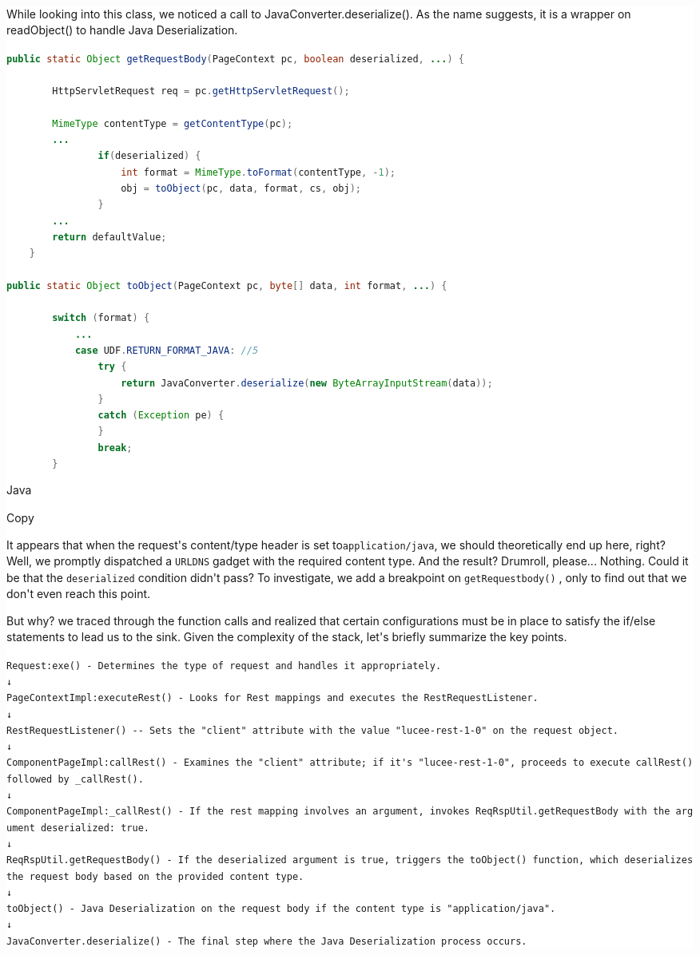 While looking into this class, we noticed a call to JavaConverter.deserialize(). As the name suggests, it is a wrapper on readObject() to handle Java Deserialization.

```java
public static Object getRequestBody(PageContext pc, boolean deserialized, ...) {

		HttpServletRequest req = pc.getHttpServletRequest();

		MimeType contentType = getContentType(pc);
		...
				if(deserialized) {
					int format = MimeType.toFormat(contentType, -1);
					obj = toObject(pc, data, format, cs, obj);
				}
		...
		return defaultValue;
	}

public static Object toObject(PageContext pc, byte[] data, int format, ...) {

		switch (format) {
			...
			case UDF.RETURN_FORMAT_JAVA: //5
				try {
					return JavaConverter.deserialize(new ByteArrayInputStream(data));
				}
				catch (Exception pe) {
				}
				break;
		}
```

Java

Copy

It appears that when the request's content/type header is set to`application/java`, we should theoretically end up here, right? Well, we promptly dispatched a `URLDNS` gadget with the required content type. And the result? Drumroll, please... Nothing. Could it be that the `deserialized` condition didn't pass? To investigate, we add a breakpoint on `getRequestbody()` , only to find out that we don't even reach this point.

But why? we traced through the function calls and realized that certain configurations must be in place to satisfy the if/else statements to lead us to the sink. Given the complexity of the stack, let's briefly summarize the key points.

```plain
Request:exe() - Determines the type of request and handles it appropriately.
↓
PageContextImpl:executeRest() - Looks for Rest mappings and executes the RestRequestListener.
↓
RestRequestListener() -- Sets the "client" attribute with the value "lucee-rest-1-0" on the request object.
↓
ComponentPageImpl:callRest() - Examines the "client" attribute; if it's "lucee-rest-1-0", proceeds to execute callRest() followed by _callRest().
↓
ComponentPageImpl:_callRest() - If the rest mapping involves an argument, invokes ReqRspUtil.getRequestBody with the argument deserialized: true.
↓
ReqRspUtil.getRequestBody() - If the deserialized argument is true, triggers the toObject() function, which deserializes the request body based on the provided content type.
↓
toObject() - Java Deserialization on the request body if the content type is "application/java".
↓
JavaConverter.deserialize() - The final step where the Java Deserialization process occurs.
```